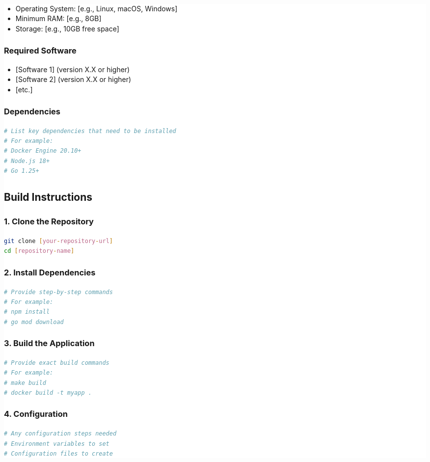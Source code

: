 - Operating System: [e.g., Linux, macOS, Windows]
- Minimum RAM: [e.g., 8GB]
- Storage: [e.g., 10GB free space]

### Required Software

- [Software 1] (version X.X or higher)
- [Software 2] (version X.X or higher)
- [etc.]

### Dependencies

```bash
# List key dependencies that need to be installed
# For example:
# Docker Engine 20.10+
# Node.js 18+
# Go 1.25+
```

## Build Instructions

### 1. Clone the Repository

```bash
git clone [your-repository-url]
cd [repository-name]
```

### 2. Install Dependencies

```bash
# Provide step-by-step commands
# For example:
# npm install
# go mod download
```

### 3. Build the Application

```bash
# Provide exact build commands
# For example:
# make build
# docker build -t myapp .
```

### 4. Configuration

```bash
# Any configuration steps needed
# Environment variables to set
# Configuration files to create
```
